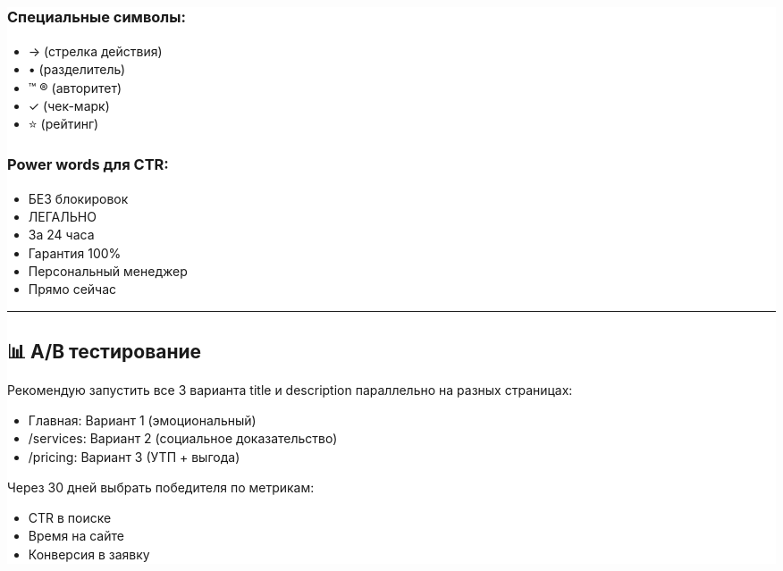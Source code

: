 ### Специальные символы:
- → (стрелка действия)
- • (разделитель)
- ™ ® (авторитет)
- ✓ (чек-марк)
- ⭐ (рейтинг)

### Power words для CTR:
- БЕЗ блокировок
- ЛЕГАЛЬНО
- За 24 часа
- Гарантия 100%
- Персональный менеджер
- Прямо сейчас

---

## 📊 A/B тестирование

Рекомендую запустить все 3 варианта title и description параллельно на разных страницах:
- Главная: Вариант 1 (эмоциональный)
- /services: Вариант 2 (социальное доказательство)
- /pricing: Вариант 3 (УТП + выгода)

Через 30 дней выбрать победителя по метрикам:
- CTR в поиске
- Время на сайте
- Конверсия в заявку